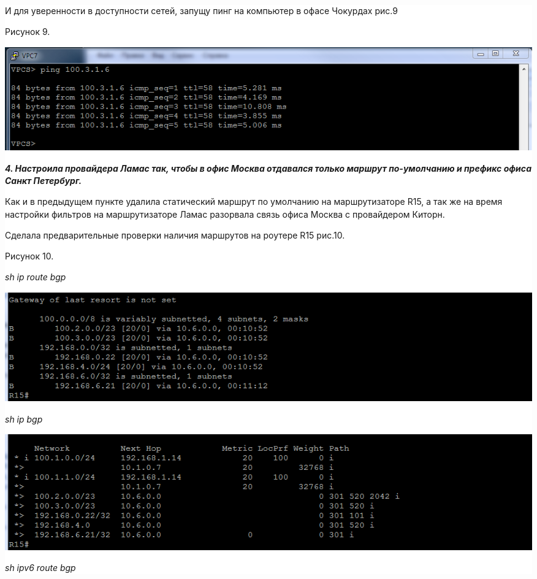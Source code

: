 И для уверенности в доступности сетей, запущу пинг на компьютер в офасе Чокурдах рис.9

Рисунок 9.

![](Ping_VPC7.png)


**_4. Настроила провайдера Ламас так, чтобы в офис Москва отдавался только маршрут по-умолчанию и префикс офиса Санкт Петербург._**

Как и в предыдущем пункте удалила статический маршрут по умолчанию на маршрутизаторе R15, а так же на время настройки фильтров на маршрутизаторе Ламас разорвала связь офиса Москва с провайдером Киторн.

Сделала предварительные проверки наличия маршрутов на роутере R15 рис.10. 

Рисунок 10.

*_sh ip route bgp_*

![](Sh_ip_route_bgp_1_R15.png)

*_sh ip bgp_*

![](Sh_ip_bgp_1_R15.png)

*_sh ipv6 route bgp_*
